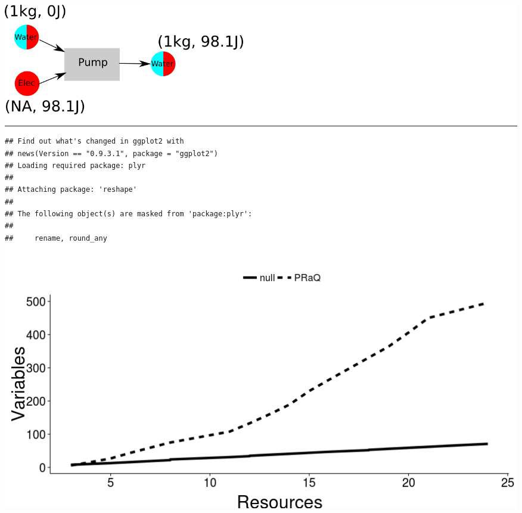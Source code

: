   <img src="PRaQ.png" width="400px"/>

---



```
## Find out what's changed in ggplot2 with
## news(Version == "0.9.3.1", package = "ggplot2")
## Loading required package: plyr
## 
## Attaching package: 'reshape'
## 
## The following object(s) are masked from 'package:plyr':
## 
##     rename, round_any
```

<img src="assets/fig/methods.png" title="plot of chunk methods" alt="plot of chunk methods" style="display: block; margin: auto;" />
